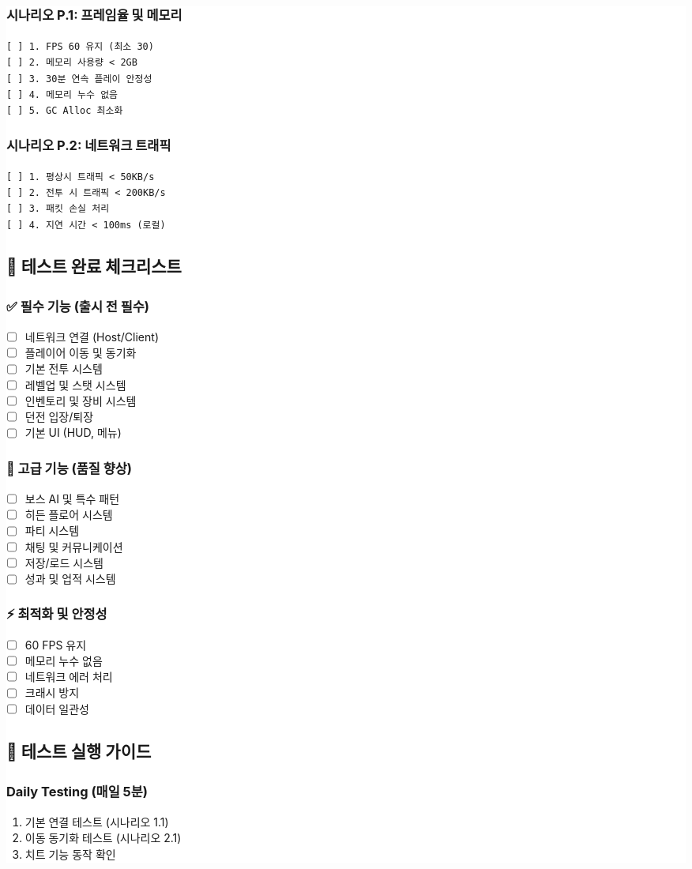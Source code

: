 ### **시나리오 P.1: 프레임율 및 메모리**
```
[ ] 1. FPS 60 유지 (최소 30)
[ ] 2. 메모리 사용량 < 2GB
[ ] 3. 30분 연속 플레이 안정성
[ ] 4. 메모리 누수 없음
[ ] 5. GC Alloc 최소화
```

### **시나리오 P.2: 네트워크 트래픽**
```
[ ] 1. 평상시 트래픽 < 50KB/s
[ ] 2. 전투 시 트래픽 < 200KB/s
[ ] 3. 패킷 손실 처리
[ ] 4. 지연 시간 < 100ms (로컬)
```

## 🎯 **테스트 완료 체크리스트**

### **✅ 필수 기능 (출시 전 필수)**
- [ ] 네트워크 연결 (Host/Client)
- [ ] 플레이어 이동 및 동기화
- [ ] 기본 전투 시스템
- [ ] 레벨업 및 스탯 시스템
- [ ] 인벤토리 및 장비 시스템
- [ ] 던전 입장/퇴장
- [ ] 기본 UI (HUD, 메뉴)

### **🔧 고급 기능 (품질 향상)**
- [ ] 보스 AI 및 특수 패턴
- [ ] 히든 플로어 시스템
- [ ] 파티 시스템
- [ ] 채팅 및 커뮤니케이션
- [ ] 저장/로드 시스템
- [ ] 성과 및 업적 시스템

### **⚡ 최적화 및 안정성**
- [ ] 60 FPS 유지
- [ ] 메모리 누수 없음
- [ ] 네트워크 에러 처리
- [ ] 크래시 방지
- [ ] 데이터 일관성

## 🚀 **테스트 실행 가이드**

### **Daily Testing (매일 5분)**
1. 기본 연결 테스트 (시나리오 1.1)
2. 이동 동기화 테스트 (시나리오 2.1)
3. 치트 기능 동작 확인
